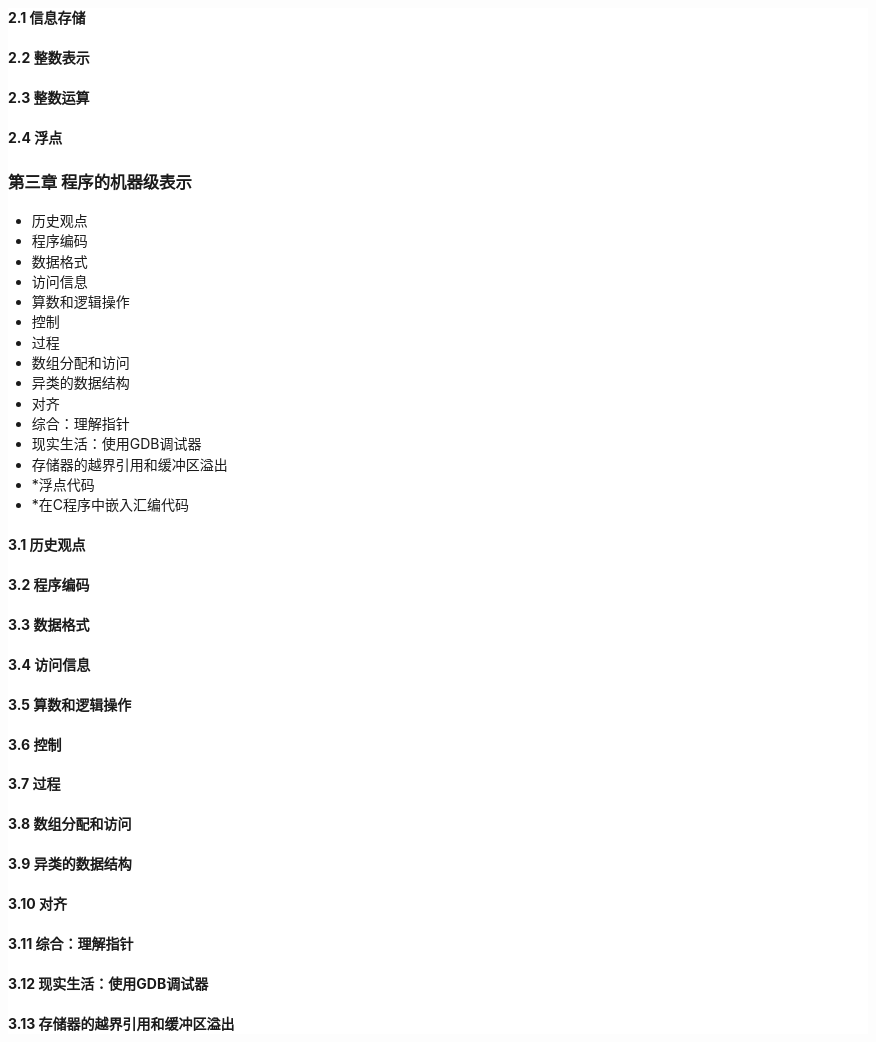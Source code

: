 #### 2.1 信息存储

#### 2.2 整数表示

#### 2.3 整数运算

#### 2.4 浮点

### 第三章 程序的机器级表示

* 历史观点  
* 程序编码  
* 数据格式  
* 访问信息  
* 算数和逻辑操作  
* 控制  
* 过程  
* 数组分配和访问  
* 异类的数据结构  
* 对齐  
* 综合：理解指针  
* 现实生活：使用GDB调试器  
* 存储器的越界引用和缓冲区溢出  
* *浮点代码  
* *在C程序中嵌入汇编代码  

#### 3.1 历史观点

#### 3.2 程序编码

#### 3.3 数据格式

#### 3.4 访问信息

#### 3.5 算数和逻辑操作

#### 3.6 控制

#### 3.7 过程

#### 3.8 数组分配和访问

#### 3.9 异类的数据结构

#### 3.10 对齐

#### 3.11 综合：理解指针

#### 3.12 现实生活：使用GDB调试器

#### 3.13 存储器的越界引用和缓冲区溢出
